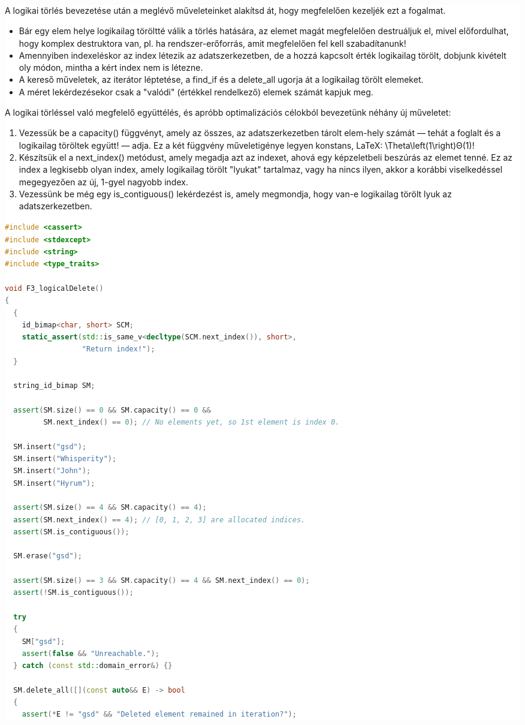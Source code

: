 A logikai törlés bevezetése után a meglévő műveleteinket alakítsd át, hogy megfelelően kezeljék ezt a fogalmat.

- Bár egy elem helye logikailag töröltté válik a törlés hatására, az elemet magát megfelelően destruáljuk el, mivel előfordulhat, hogy komplex destruktora van, pl. ha rendszer-erőforrás, amit megfelelően fel kell szabadítanunk!
- Amennyiben indexeléskor az index létezik az adatszerkezetben, de a hozzá kapcsolt érték logikailag törölt, dobjunk kivételt oly módon, mintha a kért index nem is létezne.
- A kereső műveletek, az iterátor léptetése, a find_if és a delete_all ugorja át a logikailag törölt elemeket.
- A méret lekérdezésekor csak a "valódi" (értékkel rendelkező) elemek számát kapjuk meg.

A logikai törléssel való megfelelő együttélés, és apróbb optimalizációs célokból bevezetünk néhány új műveletet:

1. Vezessük be a capacity() függvényt, amely az összes, az adatszerkezetben tárolt elem-hely számát — tehát a foglalt és a logikailag töröltek együtt! — adja. Ez a két függvény műveletigénye legyen konstans, LaTeX: \Theta\left(1\right)Θ(1)!
2. Készítsük el a next_index() metódust, amely megadja azt az indexet, ahová egy képzeletbeli beszúrás az elemet tenné. Ez az index a legkisebb olyan index, amely logikailag törölt "lyukat" tartalmaz, vagy ha nincs ilyen, akkor a korábbi viselkedéssel megegyezően az új, 1-gyel nagyobb index.
3. Vezessünk be még egy is_contiguous() lekérdezést is, amely megmondja, hogy van-e logikailag törölt lyuk az adatszerkezetben.

```cpp
#include <cassert>
#include <stdexcept>
#include <string>
#include <type_traits>

void F3_logicalDelete()
{
  {
    id_bimap<char, short> SCM;
    static_assert(std::is_same_v<decltype(SCM.next_index()), short>,
                  "Return index!");
  }

  string_id_bimap SM;

  assert(SM.size() == 0 && SM.capacity() == 0 &&
         SM.next_index() == 0); // No elements yet, so 1st element is index 0.

  SM.insert("gsd");
  SM.insert("Whisperity");
  SM.insert("John");
  SM.insert("Hyrum");

  assert(SM.size() == 4 && SM.capacity() == 4);
  assert(SM.next_index() == 4); // [0, 1, 2, 3] are allocated indices.
  assert(SM.is_contiguous());

  SM.erase("gsd");

  assert(SM.size() == 3 && SM.capacity() == 4 && SM.next_index() == 0);
  assert(!SM.is_contiguous());

  try
  {
    SM["gsd"];
    assert(false && "Unreachable.");
  } catch (const std::domain_error&) {}

  SM.delete_all([](const auto&& E) -> bool
  {
    assert(*E != "gsd" && "Deleted element remained in iteration?");
```